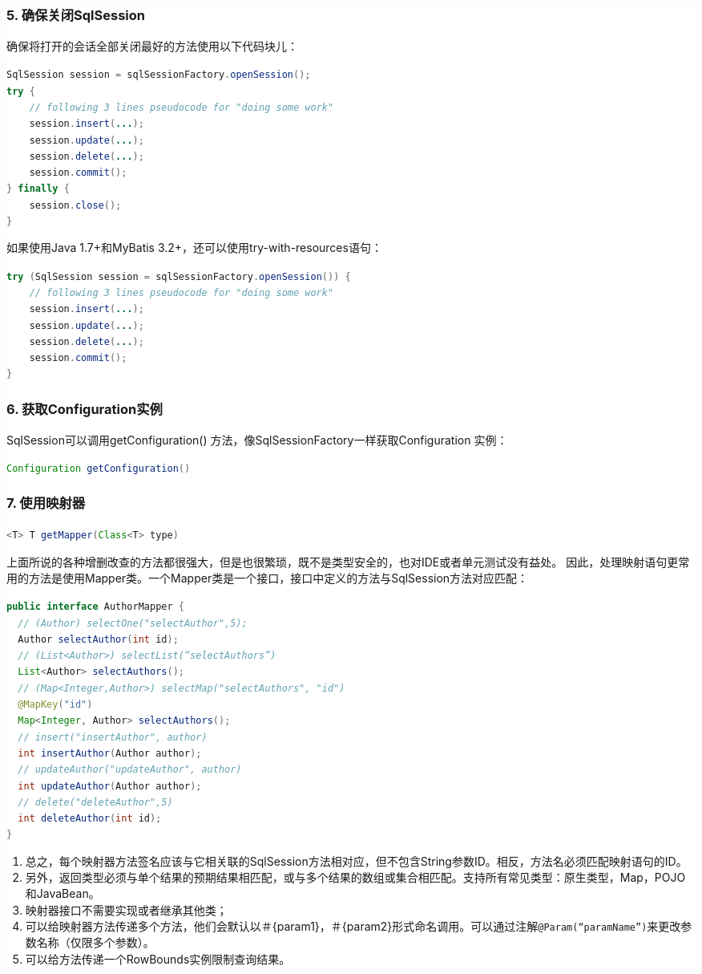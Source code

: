 ### 5. 确保关闭SqlSession
确保将打开的会话全部关闭最好的方法使用以下代码块儿：
``` java
SqlSession session = sqlSessionFactory.openSession();
try {
    // following 3 lines pseudocode for "doing some work"
    session.insert(...);
    session.update(...);
    session.delete(...);
    session.commit();
} finally {
    session.close();
}
```
如果使用Java 1.7+和MyBatis 3.2+，还可以使用try-with-resources语句：
``` java
try (SqlSession session = sqlSessionFactory.openSession()) {
    // following 3 lines pseudocode for "doing some work"
    session.insert(...);
    session.update(...);
    session.delete(...);
    session.commit();
}
```

### 6. 获取Configuration实例
SqlSession可以调用getConfiguration() 方法，像SqlSessionFactory一样获取Configuration 实例：
``` java
Configuration getConfiguration()
```

### 7. 使用映射器
``` java
<T> T getMapper(Class<T> type)
```
上面所说的各种增删改查的方法都很强大，但是也很繁琐，既不是类型安全的，也对IDE或者单元测试没有益处。
因此，处理映射语句更常用的方法是使用Mapper类。一个Mapper类是一个接口，接口中定义的方法与SqlSession方法对应匹配：
``` java
public interface AuthorMapper {
  // (Author) selectOne("selectAuthor",5);
  Author selectAuthor(int id); 
  // (List<Author>) selectList(“selectAuthors”)
  List<Author> selectAuthors();
  // (Map<Integer,Author>) selectMap("selectAuthors", "id")
  @MapKey("id")
  Map<Integer, Author> selectAuthors();
  // insert("insertAuthor", author)
  int insertAuthor(Author author);
  // updateAuthor("updateAuthor", author)
  int updateAuthor(Author author);
  // delete("deleteAuthor",5)
  int deleteAuthor(int id);
}
```
1. 总之，每个映射器方法签名应该与它相关联的SqlSession方法相对应，但不包含String参数ID。相反，方法名必须匹配映射语句的ID。
2. 另外，返回类型必须与单个结果的预期结果相匹配，或与多个结果的数组或集合相匹配。支持所有常见类型：原生类型，Map，POJO和JavaBean。
3. 映射器接口不需要实现或者继承其他类；
4. 可以给映射器方法传递多个方法，他们会默认以＃{param1}，＃{param2}形式命名调用。可以通过注解`@Param(“paramName”)`来更改参数名称（仅限多个参数）。
5. 可以给方法传递一个RowBounds实例限制查询结果。